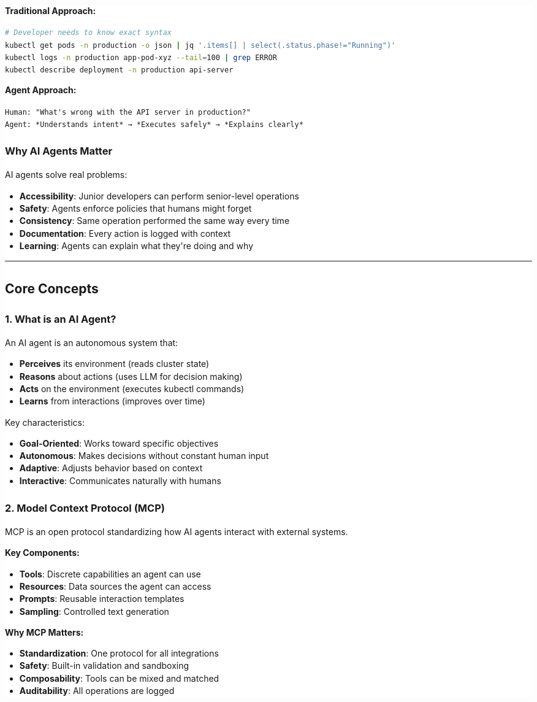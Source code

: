 **Traditional Approach:**
```bash
# Developer needs to know exact syntax
kubectl get pods -n production -o json | jq '.items[] | select(.status.phase!="Running")'
kubectl logs -n production app-pod-xyz --tail=100 | grep ERROR
kubectl describe deployment -n production api-server
```

**Agent Approach:**
```
Human: "What's wrong with the API server in production?"
Agent: *Understands intent* → *Executes safely* → *Explains clearly*
```

### Why AI Agents Matter

AI agents solve real problems:
- **Accessibility**: Junior developers can perform senior-level operations
- **Safety**: Agents enforce policies that humans might forget
- **Consistency**: Same operation performed the same way every time
- **Documentation**: Every action is logged with context
- **Learning**: Agents can explain what they're doing and why

---

## Core Concepts

### 1. What is an AI Agent?

An AI agent is an autonomous system that:
- **Perceives** its environment (reads cluster state)
- **Reasons** about actions (uses LLM for decision making)
- **Acts** on the environment (executes kubectl commands)
- **Learns** from interactions (improves over time)

Key characteristics:
- **Goal-Oriented**: Works toward specific objectives
- **Autonomous**: Makes decisions without constant human input
- **Adaptive**: Adjusts behavior based on context
- **Interactive**: Communicates naturally with humans

### 2. Model Context Protocol (MCP)

MCP is an open protocol standardizing how AI agents interact with external systems.

**Key Components:**
- **Tools**: Discrete capabilities an agent can use
- **Resources**: Data sources the agent can access
- **Prompts**: Reusable interaction templates
- **Sampling**: Controlled text generation

**Why MCP Matters:**
- **Standardization**: One protocol for all integrations
- **Safety**: Built-in validation and sandboxing
- **Composability**: Tools can be mixed and matched
- **Auditability**: All operations are logged
